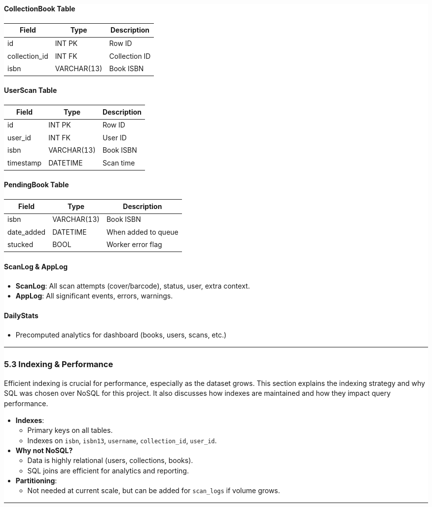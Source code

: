 #### CollectionBook Table

| Field         | Type        | Description   |
| ------------- | ----------- | ------------- |
| id            | INT PK      | Row ID        |
| collection_id | INT FK      | Collection ID |
| isbn          | VARCHAR(13) | Book ISBN     |

#### UserScan Table

| Field     | Type        | Description |
| --------- | ----------- | ----------- |
| id        | INT PK      | Row ID      |
| user_id   | INT FK      | User ID     |
| isbn      | VARCHAR(13) | Book ISBN   |
| timestamp | DATETIME    | Scan time   |

#### PendingBook Table

| Field      | Type        | Description         |
| ---------- | ----------- | ------------------- |
| isbn       | VARCHAR(13) | Book ISBN           |
| date_added | DATETIME    | When added to queue |
| stucked    | BOOL        | Worker error flag   |

#### ScanLog & AppLog

- **ScanLog**: All scan attempts (cover/barcode), status, user, extra context.
- **AppLog**: All significant events, errors, warnings.

#### DailyStats

- Precomputed analytics for dashboard (books, users, scans, etc.)

---

### 5.3 Indexing & Performance

Efficient indexing is crucial for performance, especially as the dataset grows. This section explains the indexing strategy and why SQL was chosen over NoSQL for this project. It also discusses how indexes are maintained and how they impact query performance.

- **Indexes**:  
  - Primary keys on all tables.
  - Indexes on `isbn`, `isbn13`, `username`, `collection_id`, `user_id`.
- **Why not NoSQL?**  
  - Data is highly relational (users, collections, books).
  - SQL joins are efficient for analytics and reporting.
- **Partitioning**:  
  - Not needed at current scale, but can be added for `scan_logs` if volume grows.

---